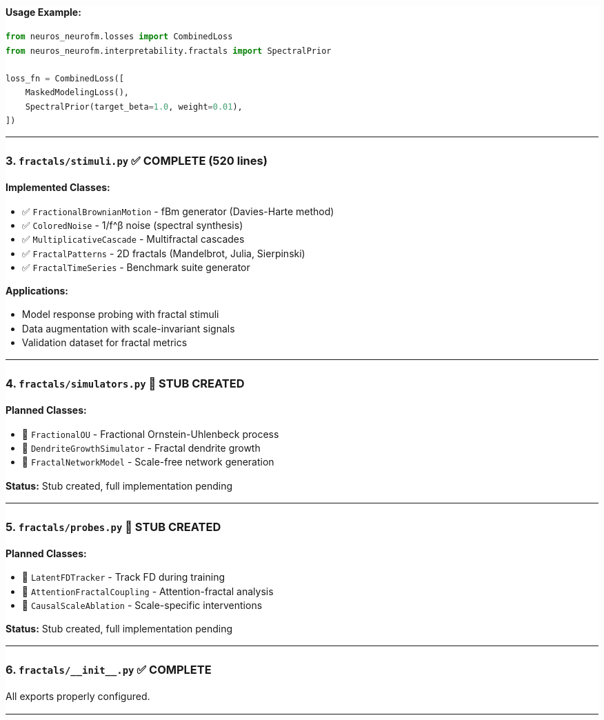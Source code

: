 **Usage Example:**
```python
from neuros_neurofm.losses import CombinedLoss
from neuros_neurofm.interpretability.fractals import SpectralPrior

loss_fn = CombinedLoss([
    MaskedModelingLoss(),
    SpectralPrior(target_beta=1.0, weight=0.01),
])
```

---

### 3. `fractals/stimuli.py` ✅ COMPLETE (520 lines)

**Implemented Classes:**
- ✅ `FractionalBrownianMotion` - fBm generator (Davies-Harte method)
- ✅ `ColoredNoise` - 1/f^β noise (spectral synthesis)
- ✅ `MultiplicativeCascade` - Multifractal cascades
- ✅ `FractalPatterns` - 2D fractals (Mandelbrot, Julia, Sierpinski)
- ✅ `FractalTimeSeries` - Benchmark suite generator

**Applications:**
- Model response probing with fractal stimuli
- Data augmentation with scale-invariant signals
- Validation dataset for fractal metrics

---

### 4. `fractals/simulators.py` 🔶 STUB CREATED

**Planned Classes:**
- 🔄 `FractionalOU` - Fractional Ornstein-Uhlenbeck process
- 🔄 `DendriteGrowthSimulator` - Fractal dendrite growth
- 🔄 `FractalNetworkModel` - Scale-free network generation

**Status:** Stub created, full implementation pending

---

### 5. `fractals/probes.py` 🔶 STUB CREATED

**Planned Classes:**
- 🔄 `LatentFDTracker` - Track FD during training
- 🔄 `AttentionFractalCoupling` - Attention-fractal analysis
- 🔄 `CausalScaleAblation` - Scale-specific interventions

**Status:** Stub created, full implementation pending

---

### 6. `fractals/__init__.py` ✅ COMPLETE

All exports properly configured.

---
